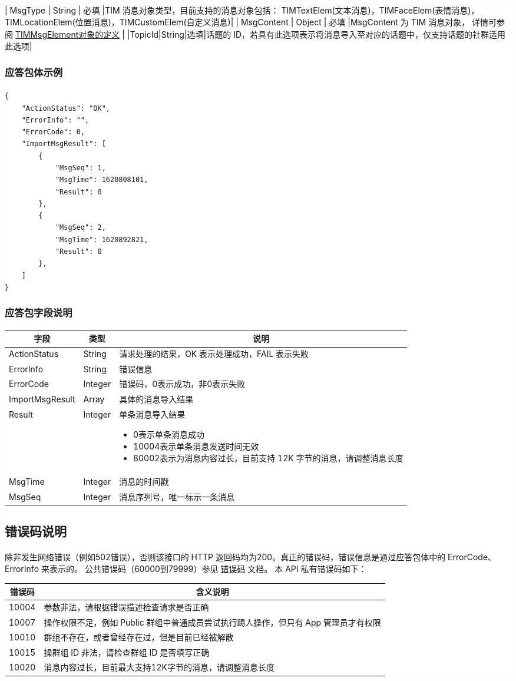 | MsgType | String | 必填 |TIM 消息对象类型，目前支持的消息对象包括： TIMTextElem(文本消息)，TIMFaceElem(表情消息)，TIMLocationElem(位置消息)，TIMCustomElem(自定义消息)|
| MsgContent | Object | 必填 |MsgContent 为 TIM 消息对象， 详情可参阅 [TIMMsgElement对象的定义](https://cloud.tencent.com/document/product/269/2720#.E6.B6.88.E6.81.AF.E5.85.83.E7.B4.A0-timmsgelement) |
|TopicId|String|选填|话题的 ID，若具有此选项表示将消息导入至对应的话题中，仅支持话题的社群适用此选项|

### 应答包体示例

```
{
    "ActionStatus": "OK",
    "ErrorInfo": "",
    "ErrorCode": 0,
    "ImportMsgResult": [
        {
            "MsgSeq": 1,
            "MsgTime": 1620808101,
            "Result": 0
        },
        {
            "MsgSeq": 2,
            "MsgTime": 1620892821,
            "Result": 0
        },
    ]
}
```

### 应答包字段说明

| 字段 | 类型 | 说明 |
|---------|---------|---------|
| ActionStatus | String | 请求处理的结果，OK 表示处理成功，FAIL 表示失败 |
|ErrorInfo|	String|错误信息|
| ErrorCode|	Integer	|错误码，0表示成功，非0表示失败 |
| ImportMsgResult | Array | 具体的消息导入结果 |
| Result | Integer | 单条消息导入结果<ul><li>0表示单条消息成功</li><li>10004表示单条消息发送时间无效</li><li>80002表示为消息内容过长，目前支持 12K 字节的消息，请调整消息长度  |
| MsgTime | Integer | 消息的时间戳   |
|MsgSeq|Integer|消息序列号，唯一标示一条消息|

## 错误码说明

除非发生网络错误（例如502错误），否则该接口的 HTTP 返回码均为200。真正的错误码，错误信息是通过应答包体中的 ErrorCode、ErrorInfo 来表示的。
公共错误码（60000到79999）参见 [错误码](https://cloud.tencent.com/document/product/269/1671) 文档。
本 API 私有错误码如下：

| 错误码 | 含义说明|
|---------|---------|
| 10004 | 参数非法，请根据错误描述检查请求是否正确 |
| 10007 | 操作权限不足，例如 Public 群组中普通成员尝试执行踢人操作，但只有 App 管理员才有权限 |
| 10010 | 群组不存在，或者曾经存在过，但是目前已经被解散 |
| 10015 | 操群组 ID 非法，请检查群组 ID 是否填写正确 |
| 10020 | 消息内容过长，目前最大支持12K字节的消息，请调整消息长度 |

